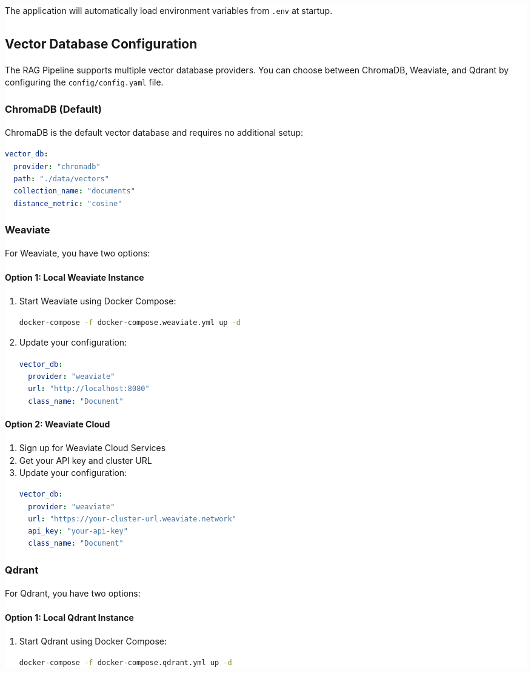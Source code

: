The application will automatically load environment variables from `.env` at startup.

## Vector Database Configuration

The RAG Pipeline supports multiple vector database providers. You can choose between ChromaDB, Weaviate, and Qdrant by configuring the `config/config.yaml` file.

### ChromaDB (Default)
ChromaDB is the default vector database and requires no additional setup:

```yaml
vector_db:
  provider: "chromadb"
  path: "./data/vectors"
  collection_name: "documents"
  distance_metric: "cosine"
```

### Weaviate
For Weaviate, you have two options:

#### Option 1: Local Weaviate Instance
1. Start Weaviate using Docker Compose:
   ```bash
   docker-compose -f docker-compose.weaviate.yml up -d
   ```

2. Update your configuration:
   ```yaml
   vector_db:
     provider: "weaviate"
     url: "http://localhost:8080"
     class_name: "Document"
   ```

#### Option 2: Weaviate Cloud
1. Sign up for Weaviate Cloud Services
2. Get your API key and cluster URL
3. Update your configuration:
   ```yaml
   vector_db:
     provider: "weaviate"
     url: "https://your-cluster-url.weaviate.network"
     api_key: "your-api-key"
     class_name: "Document"
   ```

### Qdrant
For Qdrant, you have two options:

#### Option 1: Local Qdrant Instance
1. Start Qdrant using Docker Compose:
   ```bash
   docker-compose -f docker-compose.qdrant.yml up -d
   ```
